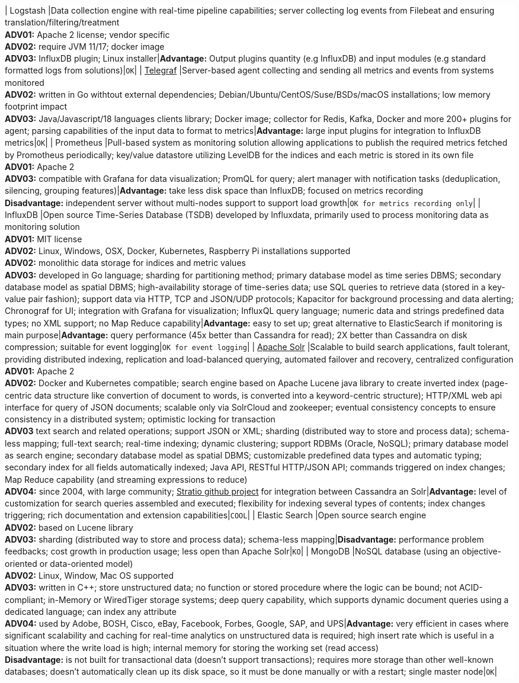 | Logstash |Data collection engine with real-time pipeline capabilities; server collecting log events from Filebeat and ensuring translation/filtering/treatment<br>**ADV01:** Apache 2 license; vendor specific<br>**ADV02:** require JVM 11/17; docker image<br>**ADV03:** InfluxDB plugin; Linux installer|**Advantage:** Output plugins quantity (e.g InfluxDB) and input modules (e.g standard formatted logs from solutions)|`OK`|
| [Telegraf](https://www.influxdata.com/time-series-platform/telegraf/) |Server-based agent collecting and sending all metrics and events from systems monitored<br>**ADV02:** written in Go withtout external dependencies; Debian/Ubuntu/CentOS/Suse/BSDs/macOS installations; low memory footprint impact<br>**ADV03:** Java/Javascript/18 languages clients library; Docker image; collector for Redis, Kafka, Docker and more 200+ plugins for agent; parsing capabilities of the input data to format to metrics|**Advantage:** large input plugins for integration to InfluxDB metrics|`OK`|
| Prometheus |Pull-based system as monitoring solution allowing applications to publish the required metrics fetched by Promotheus periodically; key/value datastore utilizing LevelDB for the indices and each metric is stored in its own file<br>**ADV01:** Apache 2<br>**ADV03:** compatible with Grafana for data visualization; PromQL for query; alert manager with notification tasks (deduplication, silencing, grouping features)|**Advantage:** take less disk space than InfluxDB; focused on metrics recording<br>**Disadvantage:** independent server without multi-nodes support to support load growth|`OK for metrics recording only`|
| InfluxDB |Open source Time-Series Database (TSDB) developed by Influxdata, primarily used to process monitoring data as monitoring solution<br>**ADV01:** MIT license<br>**ADV02:** Linux, Windows, OSX, Docker, Kubernetes, Raspberry Pi installations supported<br>**ADV02:** monolithic data storage for indices and metric values<br>**ADV03:** developed in Go language; sharding for partitioning method; primary database model as time series DBMS; secondary database model as spatial DBMS; high-availability storage of time-series data; use SQL queries to retrieve data (stored in a key-value pair fashion); support data via HTTP, TCP and JSON/UDP protocols; Kapacitor for background processing and data alerting; Chronograf for UI; integration with Grafana for visualization; InfluxQL query language; numeric data and strings predefined data types; no XML support; no Map Reduce capability|**Advantage:** easy to set up; great alternative to ElasticSearch if monitoring is main purpose|**Advantage:** query performance (45x better than Cassandra for read); 2X better than Cassandra on disk compression; suitable for event logging|`OK for event logging`|
| [Apache Solr](https://solr.apache.org/) |Scalable to build search applications, fault tolerant, providing distributed indexing, replication and load-balanced querying, automated failover and recovery, centralized configuration<br>**ADV01:** Apache 2<br>**ADV02:** Docker and Kubernetes compatible; search engine based on Apache Lucene java library to create inverted index (page-centric data structure like convertion of document to words, is converted into a keyword-centric structure); HTTP/XML web api interface for query of JSON documents; scalable only via SolrCloud and zookeeper; eventual consistency concepts to ensure consistency in a distributed system; optimistic locking for transaction<br>**ADV03** text search and related operations; support JSON or XML; sharding (distributed way to store and process data); schema-less mapping; full-text search; real-time indexing; dynamic clustering; support RDBMs (Oracle, NoSQL); primary database model as search engine; secondary database model as spatial DBMS; customizable predefined data types and automatic typing; secondary index for all fields automatically indexed; Java API, RESTful HTTP/JSON API; commands triggered on index changes; Map Reduce capability (and streaming expressions to reduce)<br>**ADV04:** since 2004, with large community; [Stratio github project](https://github.com/Stratio/cassandra-lucene-index) for integration between Cassandra an Solr|**Advantage:** level of customization for search queries assembled and executed; flexibility for indexing several types of contents; index changes triggering; rich documentation and extension capabilities|`COOL`|
| Elastic Search |Open source search engine<br>**ADV02:** based on Lucene library<br>**ADV03:** sharding (distributed way to store and process data); schema-less mapping|**Disadvantage:** performance problem feedbacks; cost growth in production usage; less open than Apache Solr|`KO`|
| MongoDB |NoSQL database (using an objective-oriented or data-oriented model)<br>**ADV02:** Linux, Window, Mac OS supported<br>**ADV03:** written in C++; store unstructured data; no function or stored procedure where the logic can be bound; not ACID-compliant; in-Memory or WiredTiger storage systems; deep query capability, which supports dynamic document queries using a dedicated language; can index any attribute<br>**ADV04:** used by Adobe, BOSH, Cisco, eBay, Facebook, Forbes, Google, SAP, and UPS|**Advantage:** very efficient in cases where significant scalability and caching for real-time analytics on unstructured data is required; high insert rate which is useful in a situation where the write load is high; internal memory for storing the working set (read access)<br>**Disadvantage:** is not built for transactional data (doesn’t support transactions); requires more storage than other well-known databases; doesn’t automatically clean up its disk space, so it must be done manually or with a restart; single master node|`OK`|